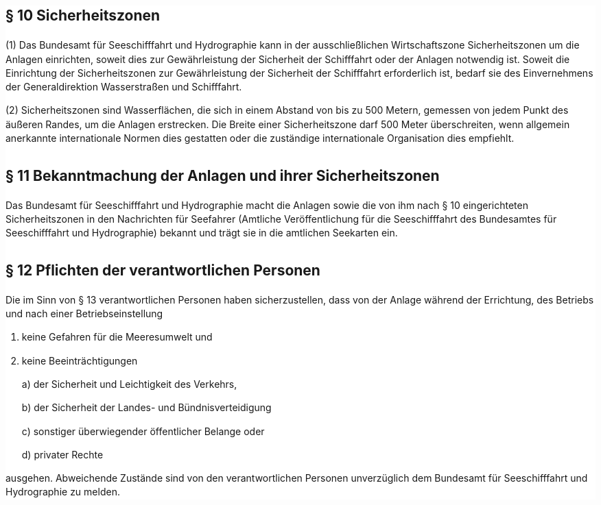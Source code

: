 
## § 10 Sicherheitszonen

(1) Das Bundesamt für Seeschifffahrt und Hydrographie kann in der
ausschließlichen Wirtschaftszone Sicherheitszonen um die Anlagen
einrichten, soweit dies zur Gewährleistung der Sicherheit der
Schifffahrt oder der Anlagen notwendig ist. Soweit die Einrichtung der
Sicherheitszonen zur Gewährleistung der Sicherheit der Schifffahrt
erforderlich ist, bedarf sie des Einvernehmens der Generaldirektion
Wasserstraßen und Schifffahrt.

(2) Sicherheitszonen sind Wasserflächen, die sich in einem Abstand von
bis zu 500 Metern, gemessen von jedem Punkt des äußeren Randes, um die
Anlagen erstrecken. Die Breite einer Sicherheitszone darf 500 Meter
überschreiten, wenn allgemein anerkannte internationale Normen dies
gestatten oder die zuständige internationale Organisation dies
empfiehlt.


## § 11 Bekanntmachung der Anlagen und ihrer Sicherheitszonen

Das Bundesamt für Seeschifffahrt und Hydrographie macht die Anlagen
sowie die von ihm nach § 10 eingerichteten Sicherheitszonen in den
Nachrichten für Seefahrer (Amtliche Veröffentlichung für die
Seeschifffahrt des Bundesamtes für Seeschifffahrt und Hydrographie)
bekannt und trägt sie in die amtlichen Seekarten ein.


## § 12 Pflichten der verantwortlichen Personen

Die im Sinn von § 13 verantwortlichen Personen haben sicherzustellen,
dass von der Anlage während der Errichtung, des Betriebs und nach
einer Betriebseinstellung

1.  keine Gefahren für die Meeresumwelt und


2.  keine Beeinträchtigungen

    a)  der Sicherheit und Leichtigkeit des Verkehrs,


    b)  der Sicherheit der Landes- und Bündnisverteidigung


    c)  sonstiger überwiegender öffentlicher Belange oder


    d)  privater Rechte






ausgehen. Abweichende Zustände sind von den verantwortlichen Personen
unverzüglich dem Bundesamt für Seeschifffahrt und Hydrographie zu
melden.
